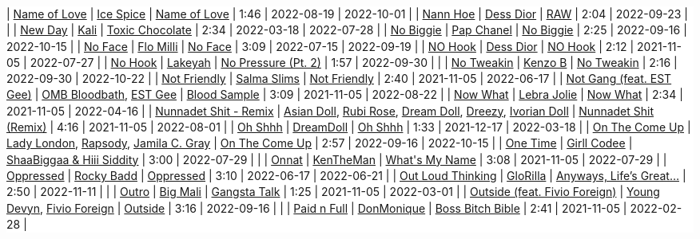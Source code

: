 | [Name of Love](https://open.spotify.com/track/7xH1se2ywtEQM3g1XuKkIq) | [Ice Spice](https://open.spotify.com/artist/3LZZPxNDGDFVSIPqf4JuEf) | [Name of Love](https://open.spotify.com/album/0z9joggqG3K7ffVOvftTwI) | 1:46 | 2022-08-19 | 2022-10-01 |
| [Nann Hoe](https://open.spotify.com/track/3umaJVPB3ux55pcPAUNOZn) | [Dess Dior](https://open.spotify.com/artist/1RnSjp7u3KIyEJbRiQLs9O) | [RAW](https://open.spotify.com/album/7qjfG80Q4046ra6Pvn6yLc) | 2:04 | 2022-09-23 |  |
| [New Day](https://open.spotify.com/track/4w5dESJ47Q36FBlN6ga9Aa) | [Kali](https://open.spotify.com/artist/1YRqgFNXqRyMDRr8ClS1NL) | [Toxic Chocolate](https://open.spotify.com/album/5X4gn5R6OOy34QpVRReCnh) | 2:34 | 2022-03-18 | 2022-07-28 |
| [No Biggie](https://open.spotify.com/track/00oRfr5OEgNfvLSKLEcJhp) | [Pap Chanel](https://open.spotify.com/artist/1ziRj7e5Tm72Qf2ag6jHed) | [No Biggie](https://open.spotify.com/album/0OKewi7TDzhOdiCl3ILJLv) | 2:25 | 2022-09-16 | 2022-10-15 |
| [No Face](https://open.spotify.com/track/1jcBUsiQik3PxgtGG0tfnb) | [Flo Milli](https://open.spotify.com/artist/08PvCOlef4xdOr20jFSTPd) | [No Face](https://open.spotify.com/album/7xcVwFxP43b548OelDTjBv) | 3:09 | 2022-07-15 | 2022-09-19 |
| [NO Hook](https://open.spotify.com/track/4Cydne3gCWkPSW5zSTdJg6) | [Dess Dior](https://open.spotify.com/artist/1RnSjp7u3KIyEJbRiQLs9O) | [NO Hook](https://open.spotify.com/album/4ZtXp3cLqcYkv3DXG8MnBe) | 2:12 | 2021-11-05 | 2022-07-27 |
| [No Hook](https://open.spotify.com/track/2qPevuRQkYmm5dvJYWDCny) | [Lakeyah](https://open.spotify.com/artist/77gMBvQ2frbQAPyCeoYGm7) | [No Pressure \(Pt\. 2\)](https://open.spotify.com/album/7qFvB2y0azbdCp9j1dyRai) | 1:57 | 2022-09-30 |  |
| [No Tweakin](https://open.spotify.com/track/2TDvDD3HT5KwM7Naj97bRh) | [Kenzo B](https://open.spotify.com/artist/2jllUNKJ1Zc0ycZs8NEMmH) | [No Tweakin](https://open.spotify.com/album/1x3rAsFcWEy5livF0JcfMx) | 2:16 | 2022-09-30 | 2022-10-22 |
| [Not Friendly](https://open.spotify.com/track/5qFIkQHP1sao8tzMJ0IzEe) | [Salma Slims](https://open.spotify.com/artist/1FqeuboenQx3HffWIg1p0R) | [Not Friendly](https://open.spotify.com/album/6pY99JoO0Sv5tdTllfBY78) | 2:40 | 2021-11-05 | 2022-06-17 |
| [Not Gang \(feat\. EST Gee\)](https://open.spotify.com/track/5FomOoKIQFmXKalg8ORKf0) | [OMB Bloodbath](https://open.spotify.com/artist/791JV2CttYVOeGa9F6Kdu3), [EST Gee](https://open.spotify.com/artist/4FlG0V0jhLO4qGpayFOphj) | [Blood Sample](https://open.spotify.com/album/1XTLPFNI7FRwXRytYL2ny3) | 3:09 | 2021-11-05 | 2022-08-22 |
| [Now What](https://open.spotify.com/track/3rayWrmamTxsGSNGjsuetG) | [Lebra Jolie](https://open.spotify.com/artist/3ej8SuMJzEgwFLe2lCBikV) | [Now What](https://open.spotify.com/album/0KtSL9MYsIO7cFpf7g61xp) | 2:34 | 2021-11-05 | 2022-04-16 |
| [Nunnadet Shit \- Remix](https://open.spotify.com/track/58cqFvlwb5uljBwtDgpJg9) | [Asian Doll](https://open.spotify.com/artist/4guK7U9J36z76E1tWecJ0J), [Rubi Rose](https://open.spotify.com/artist/2yYkiWf3rovtdrvqiaLV1m), [Dream Doll](https://open.spotify.com/artist/4zObDORMaBODHRPMRKuWzH), [Dreezy](https://open.spotify.com/artist/7gWumE1wMALHXANLSIt054), [Ivorian Doll](https://open.spotify.com/artist/5kiOT8NdmUdCgB9l94GaYz) | [Nunnadet Shit \(Remix\)](https://open.spotify.com/album/1loyx1hQOMMyI2fZsIst7R) | 4:16 | 2021-11-05 | 2022-08-01 |
| [Oh Shhh](https://open.spotify.com/track/4VEi6uIfVoOOFl1ZBrbKuk) | [DreamDoll](https://open.spotify.com/artist/1nsdnHv49z0H5oPj3sJ3to) | [Oh Shhh](https://open.spotify.com/album/7LFgP2dk4qCLdec8accb1S) | 1:33 | 2021-12-17 | 2022-03-18 |
| [On The Come Up](https://open.spotify.com/track/2woZp7c5x1ZP5iSWKj4J2Z) | [Lady London](https://open.spotify.com/artist/44qqbgojo0P8r68CuRbSN4), [Rapsody](https://open.spotify.com/artist/6NL31G53xThQXkFs7lDpL5), [Jamila C\. Gray](https://open.spotify.com/artist/4p1OdIptpq04ukwTT3uyTf) | [On The Come Up](https://open.spotify.com/album/1UkWepw39XVBHvBjuoAAh4) | 2:57 | 2022-09-16 | 2022-10-15 |
| [One Time](https://open.spotify.com/track/7jxcUErTR6k32uunWgVbgl) | [Girll Codee](https://open.spotify.com/artist/2yNSw1444IAEFmZBDr9saO) | [ShaaBiggaa & Hiii Siddity](https://open.spotify.com/album/4mT8qhNHsh2cxrY3TSCEqM) | 3:00 | 2022-07-29 |  |
| [Onnat](https://open.spotify.com/track/3iqbwis7OqasGC8y6f3LFf) | [KenTheMan](https://open.spotify.com/artist/6o4O5GX5kOWAGXtZUedxo3) | [What's My Name](https://open.spotify.com/album/1WAtJjV9jTuCteNx5H7id5) | 3:08 | 2021-11-05 | 2022-07-29 |
| [Oppressed](https://open.spotify.com/track/2UOlXgj06qCOHWdAYeFUpG) | [Rocky Badd](https://open.spotify.com/artist/1SwYzkVWDvzFbLblUN4snA) | [Oppressed](https://open.spotify.com/album/0l4mLw53R9w4g3aCmPnXvV) | 3:10 | 2022-06-17 | 2022-06-21 |
| [Out Loud Thinking](https://open.spotify.com/track/0EF2x6DfhDECvRVTdJvBDs) | [GloRilla](https://open.spotify.com/artist/2qoQgPAilErOKCwE2Y8wOG) | [Anyways, Life’s Great…](https://open.spotify.com/album/1kLWQJYzHP0kX6peGevMkC) | 2:50 | 2022-11-11 |  |
| [Outro](https://open.spotify.com/track/2ZZXZEEvkZreuF9KErIWqL) | [Big Mali](https://open.spotify.com/artist/7x34WSbxJuJnz7pMPWg4Yz) | [Gangsta Talk](https://open.spotify.com/album/23hGXVi3gBtKEpyvs1s2U7) | 1:25 | 2021-11-05 | 2022-03-01 |
| [Outside \(feat\. Fivio Foreign\)](https://open.spotify.com/track/5zbxkF1osnZlRAknPax4D9) | [Young Devyn](https://open.spotify.com/artist/5JPJZcr0m2OkOEA1pagpSb), [Fivio Foreign](https://open.spotify.com/artist/14CHVeJGrR5xgUGQFV5BVM) | [Outside](https://open.spotify.com/album/0qWG2omWgkNk3bgF7CqgEA) | 3:16 | 2022-09-16 |  |
| [Paid n Full](https://open.spotify.com/track/1dMZ1QcecuC5ctGaCbXEsb) | [DonMonique](https://open.spotify.com/artist/2QcGQ2p4IU6Nyyg3gden98) | [Boss Bitch Bible](https://open.spotify.com/album/7eyeLXme7leg1tLljmuwON) | 2:41 | 2021-11-05 | 2022-02-28 |